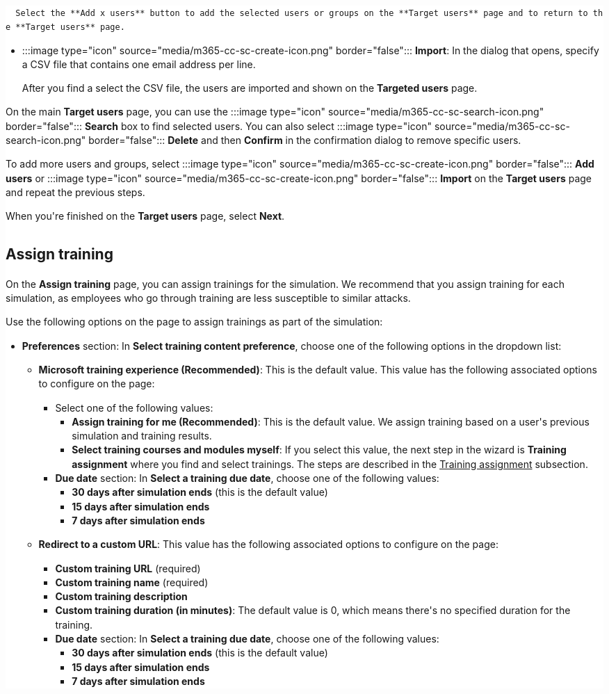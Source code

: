       Select the **Add x users** button to add the selected users or groups on the **Target users** page and to return to the **Target users** page.

  - :::image type="icon" source="media/m365-cc-sc-create-icon.png" border="false"::: **Import**: In the dialog that opens, specify a CSV file that contains one email address per line.

    After you find a select the CSV file, the users are imported and shown on the **Targeted users** page.

  On the main **Target users** page, you can use the :::image type="icon" source="media/m365-cc-sc-search-icon.png" border="false"::: **Search** box to find selected users. You can also select :::image type="icon" source="media/m365-cc-sc-search-icon.png" border="false"::: **Delete** and then **Confirm** in the confirmation dialog to remove specific users.

  To add more users and groups, select :::image type="icon" source="media/m365-cc-sc-create-icon.png" border="false"::: **Add users** or :::image type="icon" source="media/m365-cc-sc-create-icon.png" border="false"::: **Import** on the **Target users** page and repeat the previous steps.

When you're finished on the **Target users** page, select **Next**.

## Assign training

On the **Assign training** page, you can assign trainings for the simulation. We recommend that you assign training for each simulation, as employees who go through training are less susceptible to similar attacks.

Use the following options on the page to assign trainings as part of the simulation:

- **Preferences** section: In **Select training content preference**, choose one of the following options in the dropdown list:

  - **Microsoft training experience (Recommended)**: This is the default value. This value has the following associated options to configure on the page:
    - Select one of the following values:
      - **Assign training for me (Recommended)**: This is the default value. We assign training based on a user's previous simulation and training results.
      - **Select training courses and modules myself**: If you select this value, the next step in the wizard is **Training assignment** where you find and select trainings. The steps are described in the [Training assignment](#training-assignment) subsection.
    - **Due date** section: In **Select a training due date**, choose one of the following values:
      - **30 days after simulation ends** (this is the default value)
      - **15 days after simulation ends**
      - **7 days after simulation ends**

  - **Redirect to a custom URL**: This value has the following associated options to configure on the page:
    - **Custom training URL** (required)
    - **Custom training name** (required)
    - **Custom training description**
    - **Custom training duration (in minutes)**: The default value is 0, which means there's no specified duration for the training.
    - **Due date** section: In **Select a training due date**, choose one of the following values:
      - **30 days after simulation ends** (this is the default value)
      - **15 days after simulation ends**
      - **7 days after simulation ends**
